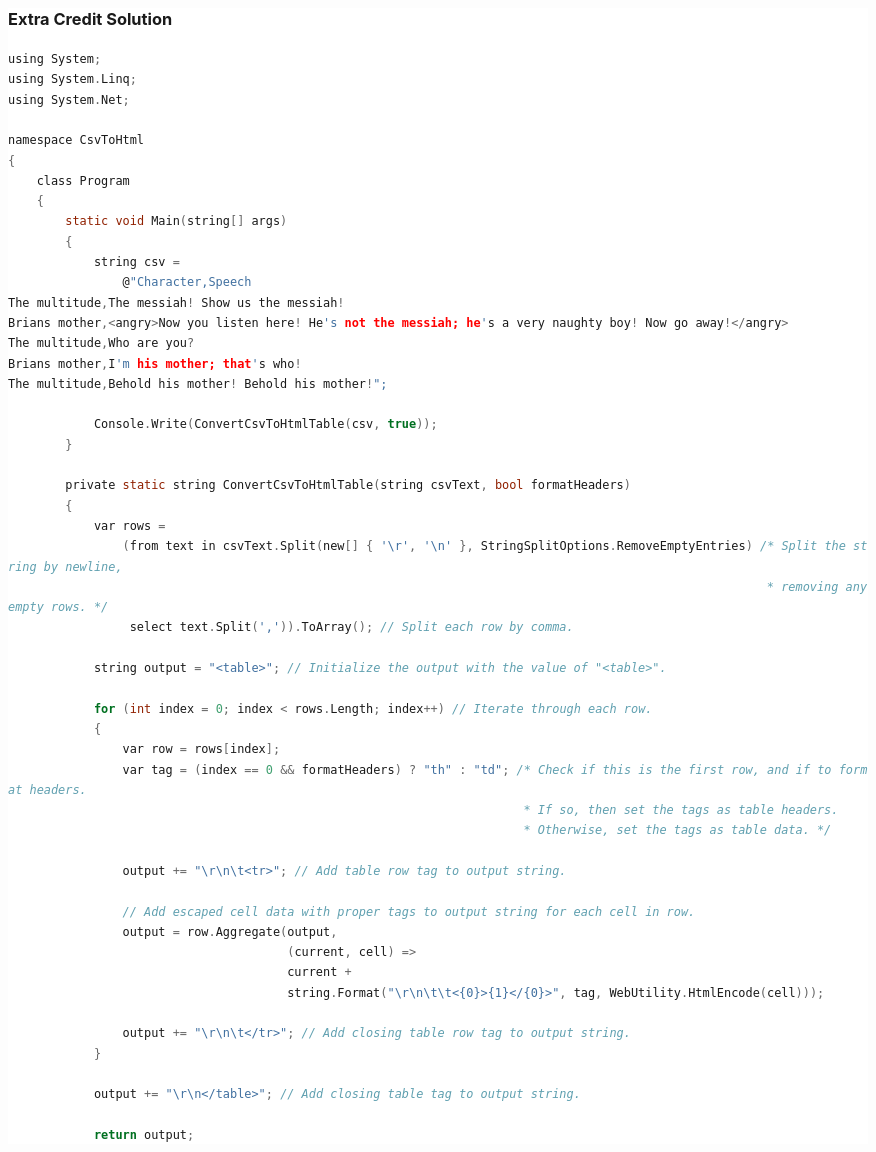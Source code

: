 

### Extra Credit Solution



```C sharp
using System;
using System.Linq;
using System.Net;

namespace CsvToHtml
{
    class Program
    {
        static void Main(string[] args)
        {
            string csv =
                @"Character,Speech
The multitude,The messiah! Show us the messiah!
Brians mother,<angry>Now you listen here! He's not the messiah; he's a very naughty boy! Now go away!</angry>
The multitude,Who are you?
Brians mother,I'm his mother; that's who!
The multitude,Behold his mother! Behold his mother!";

            Console.Write(ConvertCsvToHtmlTable(csv, true));
        }

        private static string ConvertCsvToHtmlTable(string csvText, bool formatHeaders)
        {
            var rows =
                (from text in csvText.Split(new[] { '\r', '\n' }, StringSplitOptions.RemoveEmptyEntries) /* Split the string by newline,
                                                                                                          * removing any empty rows. */
                 select text.Split(',')).ToArray(); // Split each row by comma.

            string output = "<table>"; // Initialize the output with the value of "<table>".

            for (int index = 0; index < rows.Length; index++) // Iterate through each row.
            {
                var row = rows[index];
                var tag = (index == 0 && formatHeaders) ? "th" : "td"; /* Check if this is the first row, and if to format headers.
                                                                        * If so, then set the tags as table headers.
                                                                        * Otherwise, set the tags as table data. */

                output += "\r\n\t<tr>"; // Add table row tag to output string.

                // Add escaped cell data with proper tags to output string for each cell in row.
                output = row.Aggregate(output,
                                       (current, cell) =>
                                       current +
                                       string.Format("\r\n\t\t<{0}>{1}</{0}>", tag, WebUtility.HtmlEncode(cell)));

                output += "\r\n\t</tr>"; // Add closing table row tag to output string.
            }

            output += "\r\n</table>"; // Add closing table tag to output string.

            return output;
```